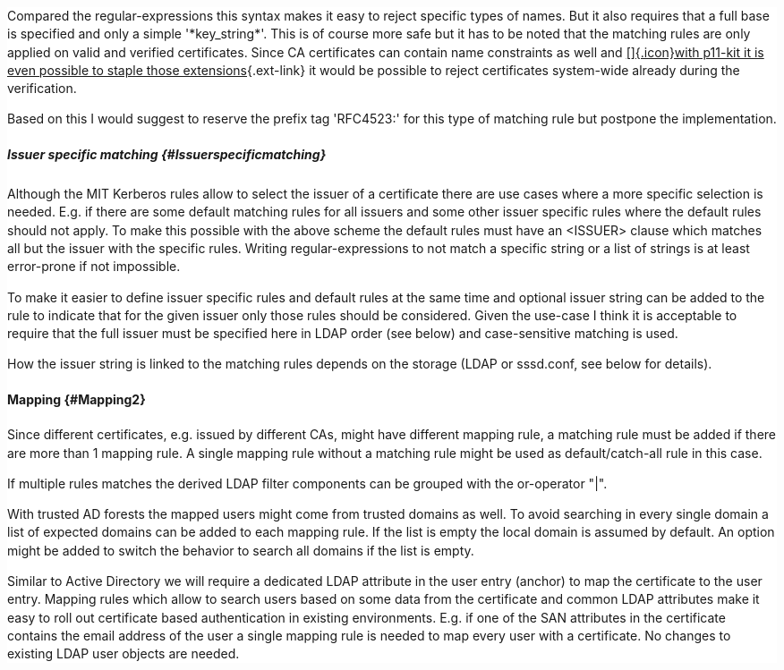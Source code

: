Compared the regular-expressions this syntax makes it easy to reject
specific types of names. But it also requires that a full base is
specified and only a simple '\*key\_string\*'. This is of course more
safe but it has to be noted that the matching rules are only applied on
valid and verified certificates. Since CA certificates can contain name
constraints as well and [[​]{.icon}with p11-kit it is even possible to
staple those
extensions](http://nmav.gnutls.org/2016/06/restricting-scope-of-ca-certificates.html){.ext-link}
it would be possible to reject certificates system-wide already during
the verification.

Based on this I would suggest to reserve the prefix tag 'RFC4523:' for
this type of matching rule but postpone the implementation.

##### Issuer specific matching {#Issuerspecificmatching}

Although the MIT Kerberos rules allow to select the issuer of a
certificate there are use cases where a more specific selection is
needed. E.g. if there are some default matching rules for all issuers
and some other issuer specific rules where the default rules should not
apply. To make this possible with the above scheme the default rules
must have an &lt;ISSUER&gt; clause which matches all but the issuer with
the specific rules. Writing regular-expressions to not match a specific
string or a list of strings is at least error-prone if not impossible.

To make it easier to define issuer specific rules and default rules at
the same time and optional issuer string can be added to the rule to
indicate that for the given issuer only those rules should be
considered. Given the use-case I think it is acceptable to require that
the full issuer must be specified here in LDAP order (see below) and
case-sensitive matching is used.

How the issuer string is linked to the matching rules depends on the
storage (LDAP or sssd.conf, see below for details).

#### Mapping {#Mapping2}

Since different certificates, e.g. issued by different CAs, might have
different mapping rule, a matching rule must be added if there are more
than 1 mapping rule. A single mapping rule without a matching rule might
be used as default/catch-all rule in this case.

If multiple rules matches the derived LDAP filter components can be
grouped with the or-operator "|".

With trusted AD forests the mapped users might come from trusted domains
as well. To avoid searching in every single domain a list of expected
domains can be added to each mapping rule. If the list is empty the
local domain is assumed by default. An option might be added to switch
the behavior to search all domains if the list is empty.

Similar to Active Directory we will require a dedicated LDAP attribute
in the user entry (anchor) to map the certificate to the user entry.
Mapping rules which allow to search users based on some data from the
certificate and common LDAP attributes make it easy to roll out
certificate based authentication in existing environments. E.g. if one
of the SAN attributes in the certificate contains the email address of
the user a single mapping rule is needed to map every user with a
certificate. No changes to existing LDAP user objects are needed.
